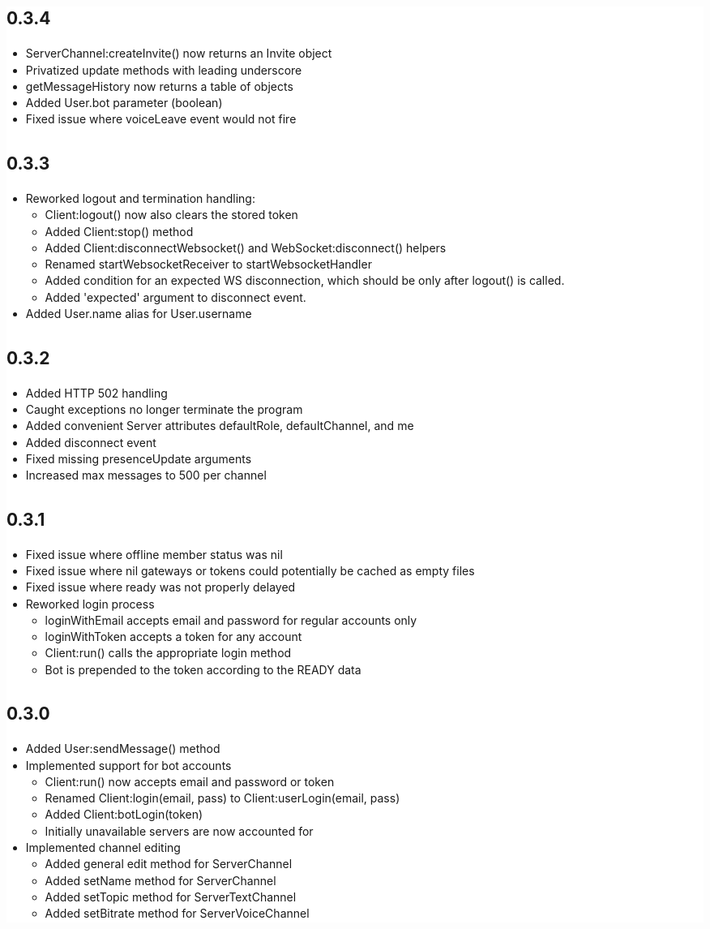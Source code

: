 ## 0.3.4

- ServerChannel:createInvite() now returns an Invite object
- Privatized update methods with leading underscore
- getMessageHistory now returns a table of objects
- Added User.bot parameter (boolean)
- Fixed issue where voiceLeave event would not fire

## 0.3.3

- Reworked logout and termination handling:
  - Client:logout() now also clears the stored token
  - Added Client:stop() method
  - Added Client:disconnectWebsocket() and WebSocket:disconnect() helpers
  - Renamed startWebsocketReceiver to startWebsocketHandler
  - Added condition for an expected WS disconnection, which should be only after logout() is called.
  - Added 'expected' argument to disconnect event.
- Added User.name alias for User.username

## 0.3.2

- Added HTTP 502 handling
- Caught exceptions no longer terminate the program
- Added convenient Server attributes defaultRole, defaultChannel, and me
- Added disconnect event
- Fixed missing presenceUpdate arguments
- Increased max messages to 500 per channel

## 0.3.1

- Fixed issue where offline member status was nil
- Fixed issue where nil gateways or tokens could potentially be cached as empty files
- Fixed issue where ready was not properly delayed
- Reworked login process
  - loginWithEmail accepts email and password for regular accounts only
  - loginWithToken accepts a token for any account
  - Client:run() calls the appropriate login method
  - Bot is prepended to the token according to the READY data

## 0.3.0

- Added User:sendMessage() method
- Implemented support for bot accounts
  - Client:run() now accepts email and password or token
  - Renamed Client:login(email, pass) to Client:userLogin(email, pass)
  - Added Client:botLogin(token)
  - Initially unavailable servers are now accounted for
- Implemented channel editing
  - Added general edit method for ServerChannel
  - Added setName method for ServerChannel
  - Added setTopic method for ServerTextChannel
  - Added setBitrate method for ServerVoiceChannel
